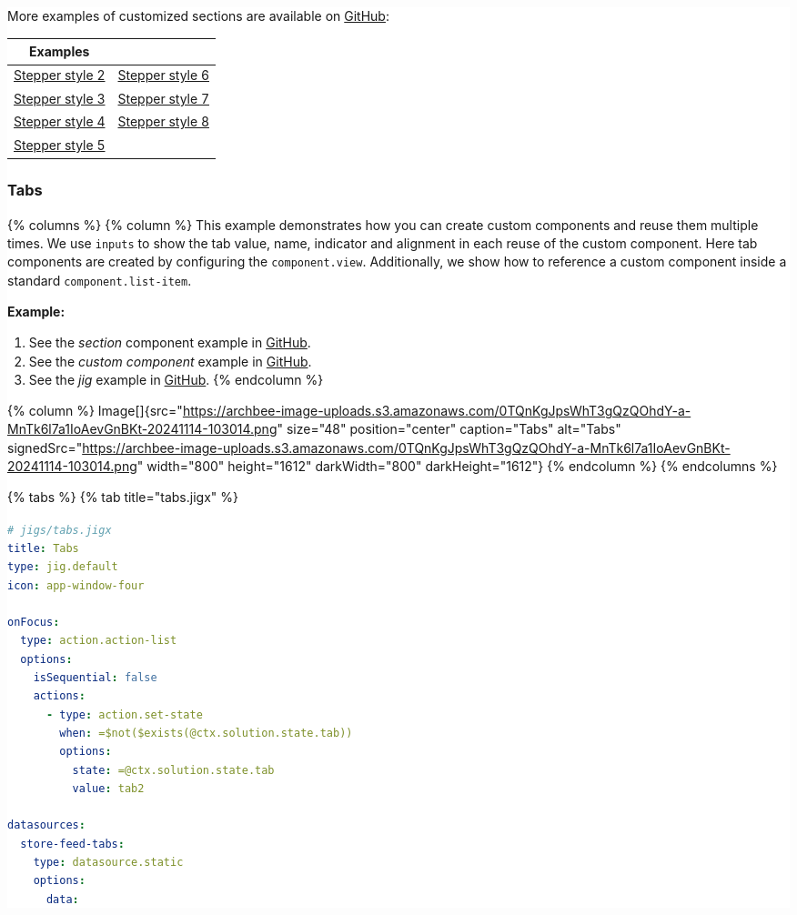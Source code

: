More examples of customized sections are available on [GitHub](https://github.com/jigx-com/jigx-samples/tree/d5eb38a64423482ed10703b0b2889709beee309c/quickstart/jigx-samples/jigs/custom-components/molecules-organisms/stepper):

| Examples                                                                                                                                                                                                 |                                                                                                                                                                                                          |
| -------------------------------------------------------------------------------------------------------------------------------------------------------------------------------------------------------- | -------------------------------------------------------------------------------------------------------------------------------------------------------------------------------------------------------- |
| [Stepper style 2](https://github.com/jigx-com/jigx-samples/blob/d5eb38a64423482ed10703b0b2889709beee309c/quickstart/jigx-samples/jigs/custom-components/molecules-organisms/stepper/stepper-style2.jigx) | [Stepper style 6](https://github.com/jigx-com/jigx-samples/blob/d5eb38a64423482ed10703b0b2889709beee309c/quickstart/jigx-samples/jigs/custom-components/molecules-organisms/stepper/stepper-style6.jigx) |
| [Stepper style 3](https://github.com/jigx-com/jigx-samples/blob/d5eb38a64423482ed10703b0b2889709beee309c/quickstart/jigx-samples/jigs/custom-components/molecules-organisms/stepper/stepper-style3.jigx) | [Stepper style 7](https://github.com/jigx-com/jigx-samples/blob/d5eb38a64423482ed10703b0b2889709beee309c/quickstart/jigx-samples/jigs/custom-components/molecules-organisms/stepper/stepper-style7.jigx) |
| [Stepper style 4](<Combine custom _ standard components _Alpha_.md>)                                                                                                                                     | [Stepper style 8](https://github.com/jigx-com/jigx-samples/blob/d5eb38a64423482ed10703b0b2889709beee309c/quickstart/jigx-samples/jigs/custom-components/molecules-organisms/stepper/stepper-style8.jigx) |
| [Stepper style 5](https://github.com/jigx-com/jigx-samples/blob/d5eb38a64423482ed10703b0b2889709beee309c/quickstart/jigx-samples/jigs/custom-components/molecules-organisms/stepper/stepper-style5.jigx) |                                                                                                                                                                                                          |

### Tabs

{% columns %}
{% column %}
This example demonstrates how you can create custom components and reuse them multiple times. We use `inputs` to show the tab value, name, indicator and alignment in each reuse of the custom component. Here tab components are created by configuring the `component.view`. Additionally, we show how to reference a custom component inside a standard `component.list-item`.

**Example:**

1. See the _section_ component example in [GitHub](https://github.com/jigx-com/jigx-samples/tree/main/quickstart/jigx-samples/components/molecules-organisms/sections).
2. See the _custom component_ example in [GitHub](https://github.com/jigx-com/jigx-samples/tree/main/quickstart/jigx-samples/components/molecules-organisms/tabs).
3. See the _jig_ example in [GitHub](https://github.com/jigx-com/jigx-samples/blob/d5eb38a64423482ed10703b0b2889709beee309c/quickstart/jigx-samples/jigs/custom-components/molecules-organisms/tabs/tabs.jigx).
{% endcolumn %}

{% column %}
Image\[]{src="https://archbee-image-uploads.s3.amazonaws.com/0TQnKgJpsWhT3gQzQOhdY-a-MnTk6l7a1IoAevGnBKt-20241114-103014.png" size="48" position="center" caption="Tabs" alt="Tabs" signedSrc="https://archbee-image-uploads.s3.amazonaws.com/0TQnKgJpsWhT3gQzQOhdY-a-MnTk6l7a1IoAevGnBKt-20241114-103014.png" width="800" height="1612" darkWidth="800" darkHeight="1612"}&#x20;
{% endcolumn %}
{% endcolumns %}

{% tabs %}
{% tab title="tabs.jigx" %}
```yaml
# jigs/tabs.jigx
title: Tabs
type: jig.default
icon: app-window-four

onFocus:
  type: action.action-list
  options:
    isSequential: false
    actions:
      - type: action.set-state
        when: =$not($exists(@ctx.solution.state.tab))
        options:
          state: =@ctx.solution.state.tab
          value: tab2

datasources:
  store-feed-tabs:
    type: datasource.static
    options:
      data:
```